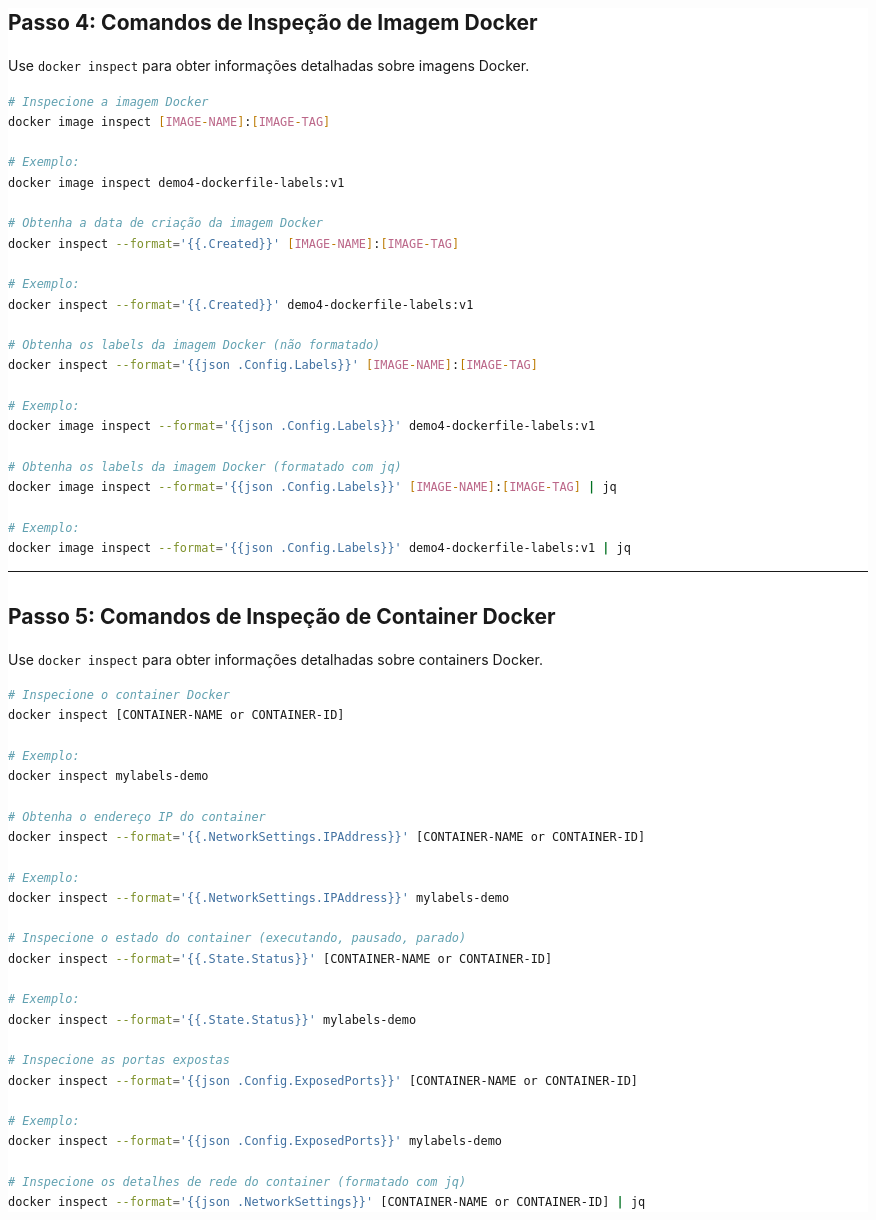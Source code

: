 ## Passo 4: Comandos de Inspeção de Imagem Docker

Use `docker inspect` para obter informações detalhadas sobre imagens Docker.

```bash
# Inspecione a imagem Docker
docker image inspect [IMAGE-NAME]:[IMAGE-TAG]

# Exemplo:
docker image inspect demo4-dockerfile-labels:v1

# Obtenha a data de criação da imagem Docker
docker inspect --format='{{.Created}}' [IMAGE-NAME]:[IMAGE-TAG]

# Exemplo:
docker inspect --format='{{.Created}}' demo4-dockerfile-labels:v1

# Obtenha os labels da imagem Docker (não formatado)
docker inspect --format='{{json .Config.Labels}}' [IMAGE-NAME]:[IMAGE-TAG]

# Exemplo:
docker image inspect --format='{{json .Config.Labels}}' demo4-dockerfile-labels:v1

# Obtenha os labels da imagem Docker (formatado com jq)
docker image inspect --format='{{json .Config.Labels}}' [IMAGE-NAME]:[IMAGE-TAG] | jq

# Exemplo:
docker image inspect --format='{{json .Config.Labels}}' demo4-dockerfile-labels:v1 | jq
```

---

## Passo 5: Comandos de Inspeção de Container Docker

Use `docker inspect` para obter informações detalhadas sobre containers Docker.

```bash
# Inspecione o container Docker
docker inspect [CONTAINER-NAME or CONTAINER-ID]

# Exemplo:
docker inspect mylabels-demo

# Obtenha o endereço IP do container
docker inspect --format='{{.NetworkSettings.IPAddress}}' [CONTAINER-NAME or CONTAINER-ID]

# Exemplo:
docker inspect --format='{{.NetworkSettings.IPAddress}}' mylabels-demo

# Inspecione o estado do container (executando, pausado, parado)
docker inspect --format='{{.State.Status}}' [CONTAINER-NAME or CONTAINER-ID]

# Exemplo:
docker inspect --format='{{.State.Status}}' mylabels-demo

# Inspecione as portas expostas
docker inspect --format='{{json .Config.ExposedPorts}}' [CONTAINER-NAME or CONTAINER-ID]

# Exemplo:
docker inspect --format='{{json .Config.ExposedPorts}}' mylabels-demo

# Inspecione os detalhes de rede do container (formatado com jq)
docker inspect --format='{{json .NetworkSettings}}' [CONTAINER-NAME or CONTAINER-ID] | jq

```